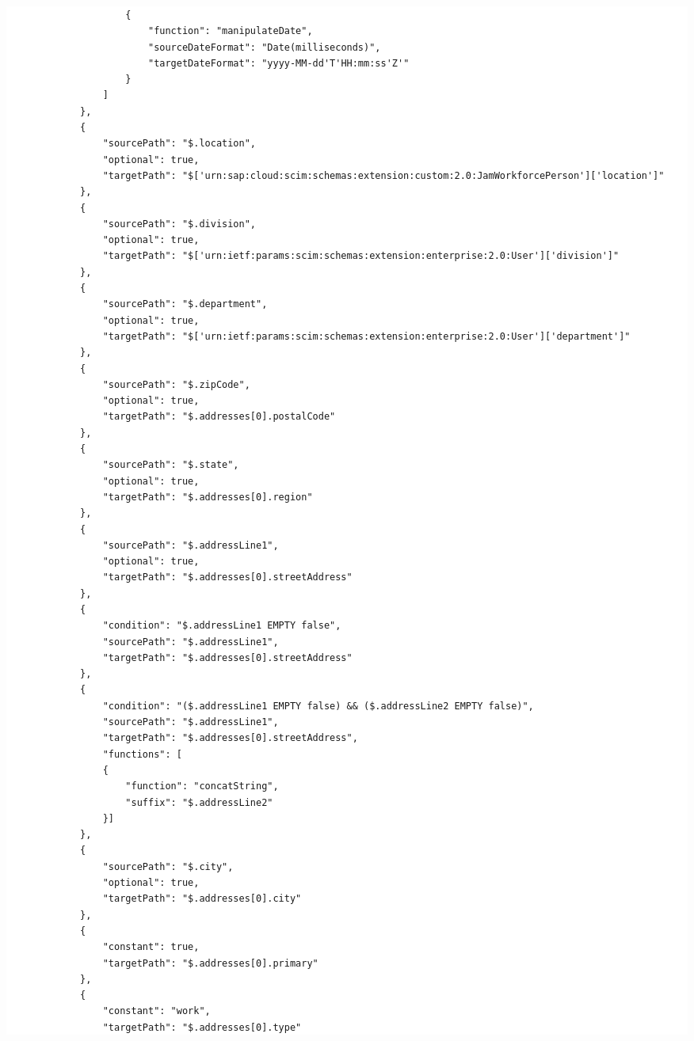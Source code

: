                          {
                             "function": "manipulateDate",
                             "sourceDateFormat": "Date(milliseconds)",
                             "targetDateFormat": "yyyy-MM-dd'T'HH:mm:ss'Z'"
                         }
                     ]
                 },
                 {
                     "sourcePath": "$.location",
                     "optional": true,
                     "targetPath": "$['urn:sap:cloud:scim:schemas:extension:custom:2.0:JamWorkforcePerson']['location']"
                 },
                 {
                     "sourcePath": "$.division",
                     "optional": true,
                     "targetPath": "$['urn:ietf:params:scim:schemas:extension:enterprise:2.0:User']['division']"
                 },
                 {
                     "sourcePath": "$.department",
                     "optional": true,
                     "targetPath": "$['urn:ietf:params:scim:schemas:extension:enterprise:2.0:User']['department']"
                 },
                 {
                     "sourcePath": "$.zipCode",
                     "optional": true,
                     "targetPath": "$.addresses[0].postalCode"
                 },
                 {
                     "sourcePath": "$.state",
                     "optional": true,
                     "targetPath": "$.addresses[0].region"
                 },
                 {
                     "sourcePath": "$.addressLine1",
                     "optional": true,
                     "targetPath": "$.addresses[0].streetAddress"
                 },
                 {
                     "condition": "$.addressLine1 EMPTY false",
                     "sourcePath": "$.addressLine1",
                     "targetPath": "$.addresses[0].streetAddress"
                 },
                 {
                     "condition": "($.addressLine1 EMPTY false) && ($.addressLine2 EMPTY false)",
                     "sourcePath": "$.addressLine1",
                     "targetPath": "$.addresses[0].streetAddress",
                     "functions": [
                     {
                         "function": "concatString",
                         "suffix": "$.addressLine2"
                     }]
                 },
                 {
                     "sourcePath": "$.city",
                     "optional": true,
                     "targetPath": "$.addresses[0].city"
                 },
                 {
                     "constant": true,
                     "targetPath": "$.addresses[0].primary"
                 },
                 {
                     "constant": "work",
                     "targetPath": "$.addresses[0].type"